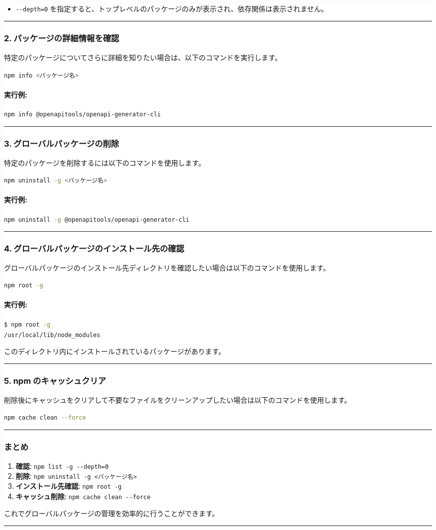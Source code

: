 - `--depth=0` を指定すると、トップレベルのパッケージのみが表示され、依存関係は表示されません。

---

### **2. パッケージの詳細情報を確認**
特定のパッケージについてさらに詳細を知りたい場合は、以下のコマンドを実行します。

```bash
npm info <パッケージ名>
```

#### 実行例:
```bash
npm info @openapitools/openapi-generator-cli
```

---

### **3. グローバルパッケージの削除**
特定のパッケージを削除するには以下のコマンドを使用します。

```bash
npm uninstall -g <パッケージ名>
```

#### 実行例:
```bash
npm uninstall -g @openapitools/openapi-generator-cli
```

---

### **4. グローバルパッケージのインストール先の確認**
グローバルパッケージのインストール先ディレクトリを確認したい場合は以下のコマンドを使用します。

```bash
npm root -g
```

#### 実行例:
```bash
$ npm root -g
/usr/local/lib/node_modules
```

このディレクトリ内にインストールされているパッケージがあります。

---

### **5. npm のキャッシュクリア**
削除後にキャッシュをクリアして不要なファイルをクリーンアップしたい場合は以下のコマンドを使用します。

```bash
npm cache clean --force
```

---

### **まとめ**

1. **確認**: `npm list -g --depth=0`
2. **削除**: `npm uninstall -g <パッケージ名>`
3. **インストール先確認**: `npm root -g`
4. **キャッシュ削除**: `npm cache clean --force`

これでグローバルパッケージの管理を効率的に行うことができます。

---
